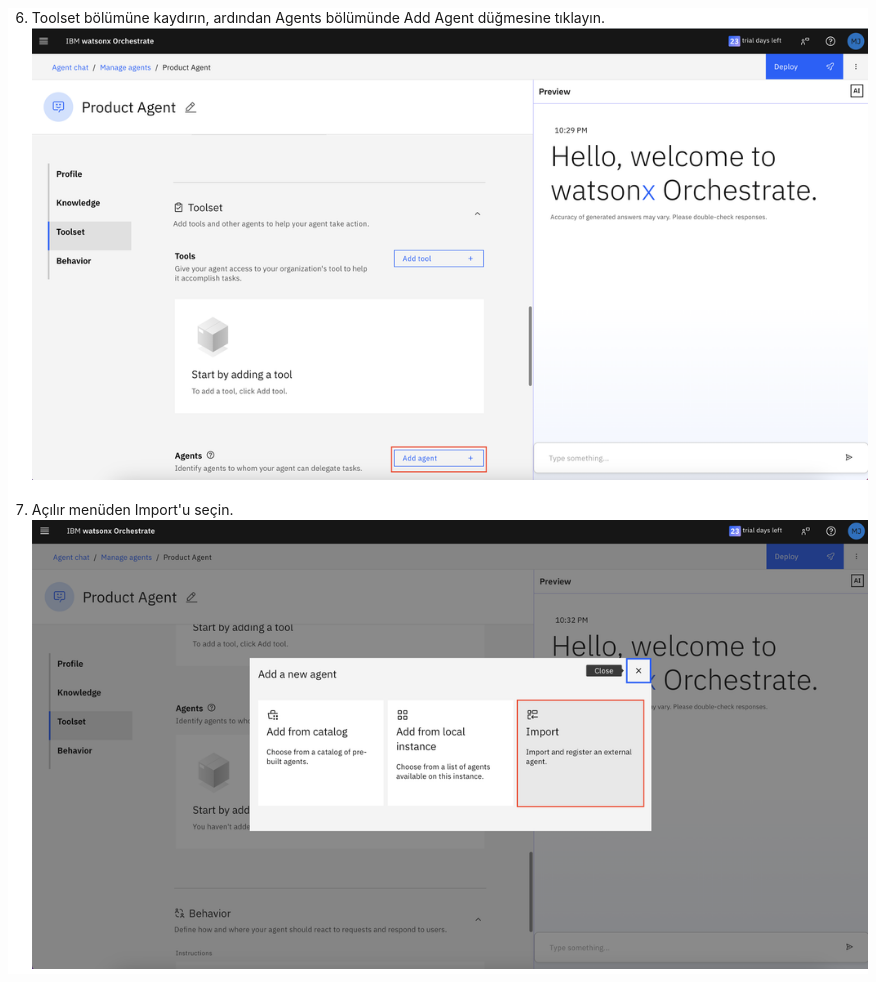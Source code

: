 6. Toolset bölümüne kaydırın, ardından Agents bölümünde Add Agent düğmesine tıklayın.
![Add Agent](assets/add_agent_pa.png)

7. Açılır menüden Import'u seçin.
![Add from local instance](assets/import_ca.png)
